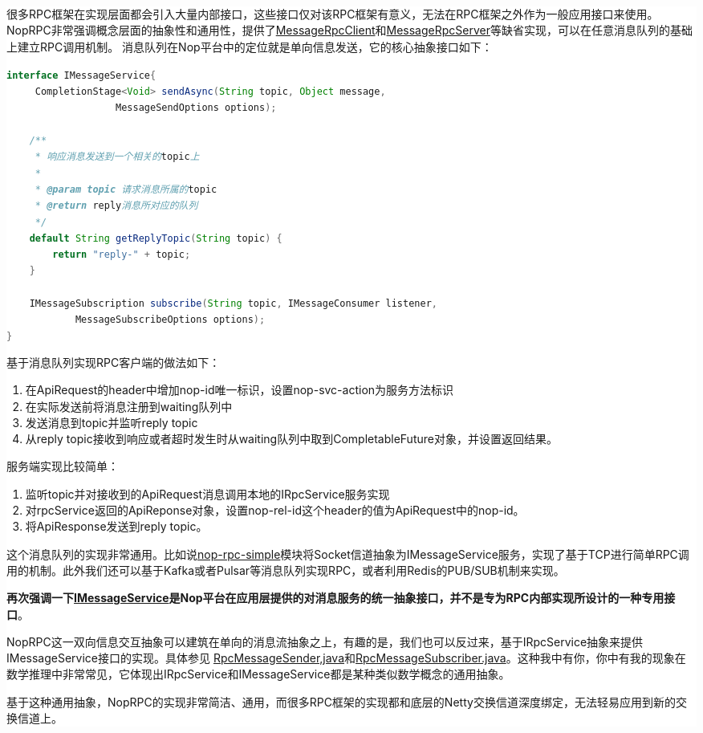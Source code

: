 很多RPC框架在实现层面都会引入大量内部接口，这些接口仅对该RPC框架有意义，无法在RPC框架之外作为一般应用接口来使用。NopRPC非常强调概念层面的抽象性和通用性，提供了[MessageRpcClient](https://gitee.com/canonical-entropy/nop-entropy/blob/master/nop-rpc/nop-rpc-core/src/main/java/io/nop/rpc/core/message/MessageRpcClient.java)和[MessageRpcServer](https://gitee.com/canonical-entropy/nop-entropy/blob/master/nop-rpc/nop-rpc-core/src/main/java/io/nop/rpc/core/message/MessageRpcServer.java)等缺省实现，可以在任意消息队列的基础上建立RPC调用机制。
消息队列在Nop平台中的定位就是单向信息发送，它的核心抽象接口如下：

```java
interface IMessageService{
     CompletionStage<Void> sendAsync(String topic, Object message,  
                   MessageSendOptions options);

    /**
     * 响应消息发送到一个相关的topic上
     *
     * @param topic 请求消息所属的topic
     * @return reply消息所对应的队列
     */
    default String getReplyTopic(String topic) {
        return "reply-" + topic;
    }

    IMessageSubscription subscribe(String topic, IMessageConsumer listener, 
            MessageSubscribeOptions options);
}
```

基于消息队列实现RPC客户端的做法如下：

1. 在ApiRequest的header中增加nop-id唯一标识，设置nop-svc-action为服务方法标识
2. 在实际发送前将消息注册到waiting队列中
3. 发送消息到topic并监听reply topic
4. 从reply topic接收到响应或者超时发生时从waiting队列中取到CompletableFuture对象，并设置返回结果。

服务端实现比较简单：

1. 监听topic并对接收到的ApiRequest消息调用本地的IRpcService服务实现
2. 对rpcService返回的ApiReponse对象，设置nop-rel-id这个header的值为ApiRequest中的nop-id。
3. 将ApiResponse发送到reply topic。

这个消息队列的实现非常通用。比如说[nop-rpc-simple](https://gitee.com/canonical-entropy/nop-entropy/tree/master/nop-rpc/nop-rpc-simple)模块将Socket信道抽象为IMessageService服务，实现了基于TCP进行简单RPC调用的机制。此外我们还可以基于Kafka或者Pulsar等消息队列实现RPC，或者利用Redis的PUB/SUB机制来实现。

**再次强调一下[IMessageService](https://gitee.com/canonical-entropy/nop-entropy/blob/master/nop-api-core/src/main/java/io/nop/api/core/message/IMessageService.java)是Nop平台在应用层提供的对消息服务的统一抽象接口，并不是专为RPC内部实现所设计的一种专用接口**。

NopRPC这一双向信息交互抽象可以建筑在单向的消息流抽象之上，有趣的是，我们也可以反过来，基于IRpcService抽象来提供IMessageService接口的实现。具体参见 [RpcMessageSender,java](https://gitee.com/canonical-entropy/nop-entropy/blob/master/nop-rpc/nop-rpc-core/src/main/java/io/nop/rpc/core/message/RpcMessageSender.java)和[RpcMessageSubscriber.java](https://gitee.com/canonical-entropy/nop-entropy/blob/master/nop-rpc/nop-rpc-core/src/main/java/io/nop/rpc/core/message/RpcMessageSubscriber.java)。这种我中有你，你中有我的现象在数学推理中非常常见，它体现出IRpcService和IMessageService都是某种类似数学概念的通用抽象。

基于这种通用抽象，NopRPC的实现非常简洁、通用，而很多RPC框架的实现都和底层的Netty交换信道深度绑定，无法轻易应用到新的交换信道上。
